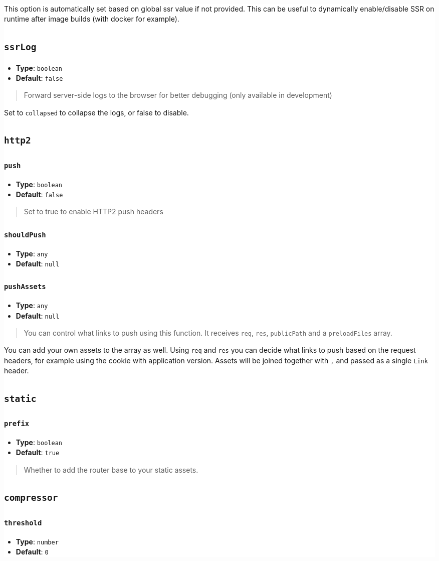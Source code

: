 
This option is automatically set based on global ssr value if not provided. This can be useful to dynamically enable/disable SSR on runtime after image builds (with docker for example).


## `ssrLog`
- **Type**: `boolean`
- **Default**: `false`

> Forward server-side logs to the browser for better debugging (only available in development)


Set to `collapsed` to collapse the logs, or false to disable.


## `http2`

### `push`
- **Type**: `boolean`
- **Default**: `false`

> Set to true to enable HTTP2 push headers


### `shouldPush`
- **Type**: `any`
- **Default**: `null`


### `pushAssets`
- **Type**: `any`
- **Default**: `null`

> You can control what links to push using this function. It receives `req`, `res`, `publicPath` and a `preloadFiles` array.


You can add your own assets to the array as well. Using `req` and `res` you can decide what links to push based on the request headers, for example using the cookie with application version.
Assets will be joined together with `,` and passed as a single `Link` header.


## `static`

### `prefix`
- **Type**: `boolean`
- **Default**: `true`

> Whether to add the router base to your static assets.


## `compressor`

### `threshold`
- **Type**: `number`
- **Default**: `0`
